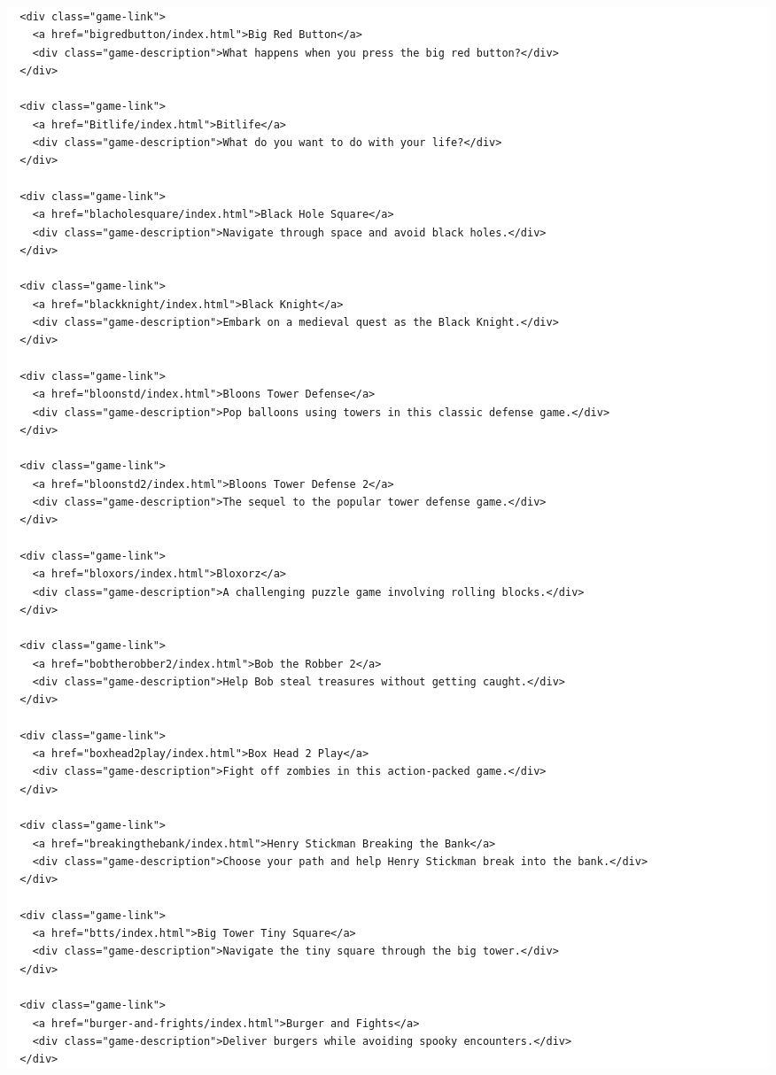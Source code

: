       <div class="game-link">
        <a href="bigredbutton/index.html">Big Red Button</a>
        <div class="game-description">What happens when you press the big red button?</div>
      </div>

      <div class="game-link">
        <a href="Bitlife/index.html">Bitlife</a>
        <div class="game-description">What do you want to do with your life?</div>
      </div>

      <div class="game-link">
        <a href="blacholesquare/index.html">Black Hole Square</a>
        <div class="game-description">Navigate through space and avoid black holes.</div>
      </div>

      <div class="game-link">
        <a href="blackknight/index.html">Black Knight</a>
        <div class="game-description">Embark on a medieval quest as the Black Knight.</div>
      </div>

      <div class="game-link">
        <a href="bloonstd/index.html">Bloons Tower Defense</a>
        <div class="game-description">Pop balloons using towers in this classic defense game.</div>
      </div>

      <div class="game-link">
        <a href="bloonstd2/index.html">Bloons Tower Defense 2</a>
        <div class="game-description">The sequel to the popular tower defense game.</div>
      </div>

      <div class="game-link">
        <a href="bloxors/index.html">Bloxorz</a>
        <div class="game-description">A challenging puzzle game involving rolling blocks.</div>
      </div>

      <div class="game-link">
        <a href="bobtherobber2/index.html">Bob the Robber 2</a>
        <div class="game-description">Help Bob steal treasures without getting caught.</div>
      </div>

      <div class="game-link">
        <a href="boxhead2play/index.html">Box Head 2 Play</a>
        <div class="game-description">Fight off zombies in this action-packed game.</div>
      </div>

      <div class="game-link">
        <a href="breakingthebank/index.html">Henry Stickman Breaking the Bank</a>
        <div class="game-description">Choose your path and help Henry Stickman break into the bank.</div>
      </div>

      <div class="game-link">
        <a href="btts/index.html">Big Tower Tiny Square</a>
        <div class="game-description">Navigate the tiny square through the big tower.</div>
      </div>

      <div class="game-link">
        <a href="burger-and-frights/index.html">Burger and Fights</a>
        <div class="game-description">Deliver burgers while avoiding spooky encounters.</div>
      </div>
